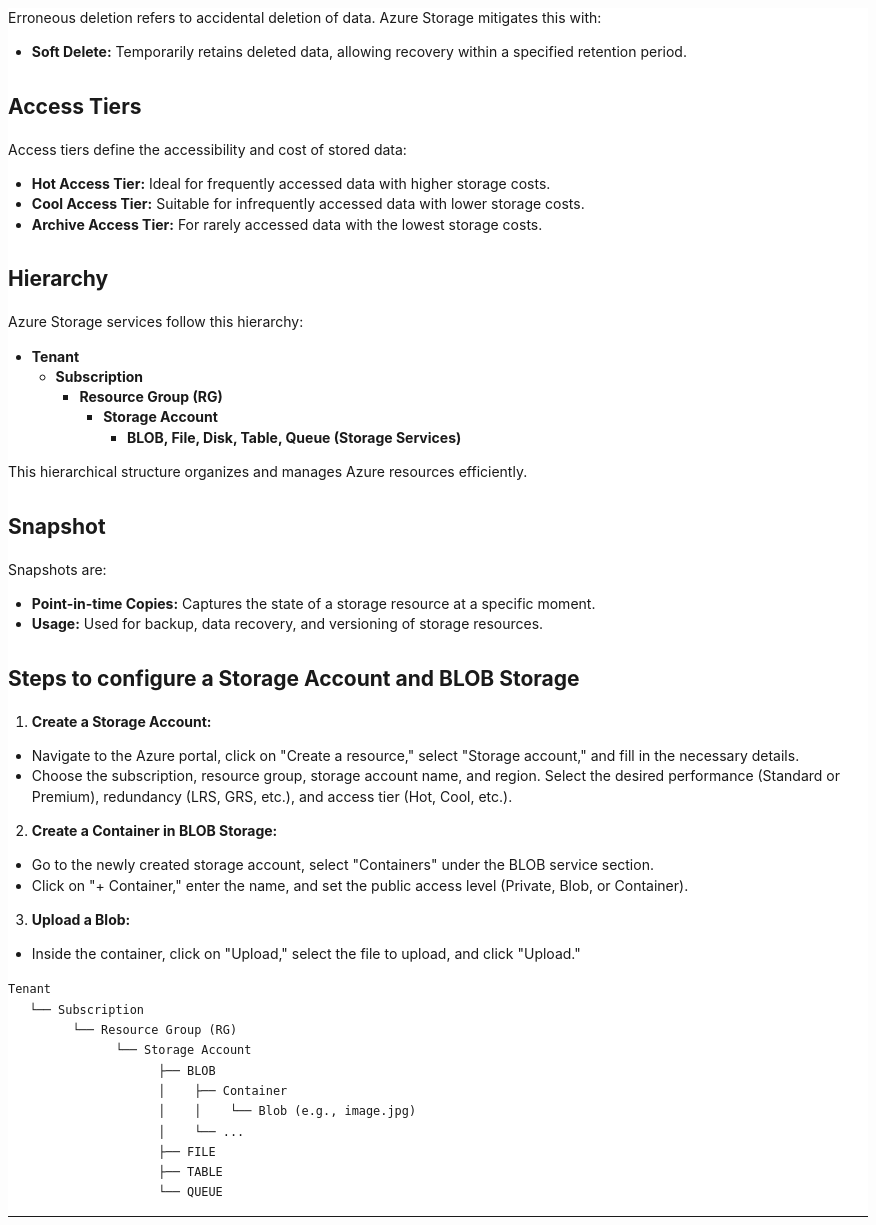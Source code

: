 Erroneous deletion refers to accidental deletion of data. Azure Storage mitigates this with:

- **Soft Delete:** Temporarily retains deleted data, allowing recovery within a specified retention period.

## Access Tiers

Access tiers define the accessibility and cost of stored data:

- **Hot Access Tier:** Ideal for frequently accessed data with higher storage costs.
- **Cool Access Tier:** Suitable for infrequently accessed data with lower storage costs.
- **Archive Access Tier:** For rarely accessed data with the lowest storage costs.

## Hierarchy

Azure Storage services follow this hierarchy:

- **Tenant**
  - **Subscription**
    - **Resource Group (RG)**
      - **Storage Account**
        - **BLOB, File, Disk, Table, Queue (Storage Services)**

This hierarchical structure organizes and manages Azure resources efficiently.

## Snapshot

Snapshots are:

- **Point-in-time Copies:** Captures the state of a storage resource at a specific moment.
- **Usage:** Used for backup, data recovery, and versioning of storage resources.

## Steps to configure a Storage Account and BLOB Storage
1. **Create a Storage Account:**
- Navigate to the Azure portal, click on "Create a resource," select "Storage account," and fill in the necessary details.
- Choose the subscription, resource group, storage account name, and region. Select the desired performance (Standard or Premium), redundancy (LRS, GRS, etc.), and access tier (Hot, Cool, etc.).
2. **Create a Container in BLOB Storage:**

- Go to the newly created storage account, select "Containers" under the BLOB service section.
- Click on "+ Container," enter the name, and set the public access level (Private, Blob, or Container).
3. **Upload a Blob:**

- Inside the container, click on "Upload," select the file to upload, and click "Upload."
```
Tenant
   └── Subscription
         └── Resource Group (RG)
               └── Storage Account
                     ├── BLOB
                     │    ├── Container
                     │    │    └── Blob (e.g., image.jpg)
                     │    └── ...
                     ├── FILE
                     ├── TABLE
                     └── QUEUE

```
---
